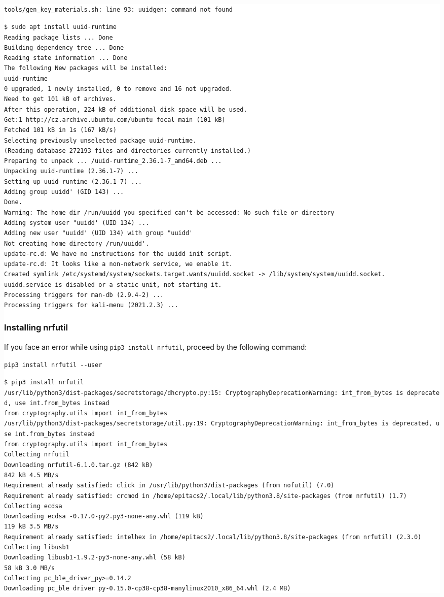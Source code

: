 ```shell
tools/gen_key_materials.sh: line 93: uuidgen: command not found
```

```shell
$ sudo apt install uuid-runtime
Reading package lists ... Done
Building dependency tree ... Done
Reading state information ... Done
The following New packages will be installed:
uuid-runtime
0 upgraded, 1 newly installed, 0 to remove and 16 not upgraded.
Need to get 101 kB of archives.
After this operation, 224 kB of additional disk space will be used.
Get:1 http://cz.archive.ubuntu.com/ubuntu focal main (101 kB]
Fetched 101 kB in 1s (167 kB/s)
Selecting previously unselected package uuid-runtime.
(Reading database 272193 files and directories currently installed.)
Preparing to unpack ... /uuid-runtime_2.36.1-7_amd64.deb ...
Unpacking uuid-runtime (2.36.1-7) ...
Setting up uuid-runtime (2.36.1-7) ...
Adding group uuidd' (GID 143) ...
Done.
Warning: The home dir /run/uuidd you specified can't be accessed: No such file or directory
Adding system user "uuidd' (UID 134) ...
Adding new user "uuidd' (UID 134) with group "uuidd'
Not creating home directory /run/uuidd'.
update-rc.d: We have no instructions for the uuidd init script.
update-rc.d: It looks like a non-network service, we enable it.
Created symlink /etc/systemd/system/sockets.target.wants/uuidd.socket -> /lib/system/system/uuidd.socket.
uuidd.service is disabled or a static unit, not starting it.
Processing triggers for man-db (2.9.4-2) ...
Processing triggers for kali-menu (2021.2.3) ...
```
### Installing nrfutil
If you face an error while using `pip3 install nrfutil`, proceed by the following command: 
```shell 
pip3 install nrfutil --user 
```

```shell
$ pip3 install nrfutil
/usr/lib/python3/dist-packages/secretstorage/dhcrypto.py:15: CryptographyDeprecationWarning: int_from_bytes is deprecated, use int.from_bytes instead
from cryptography.utils import int_from_bytes
/usr/lib/python3/dist-packages/secretstorage/util.py:19: CryptographyDeprecationWarning: int_from_bytes is deprecated, use int.from_bytes instead
from cryptography.utils import int_from_bytes
Collecting nrfutil
Downloading nrfutil-6.1.0.tar.gz (842 kB)
842 kB 4.5 MB/s
Requirement already satisfied: click in /usr/lib/python3/dist-packages (from nofutil) (7.0)
Requirement already satisfied: crcmod in /home/epitacs2/.local/lib/python3.8/site-packages (from nrfutil) (1.7)
Collecting ecdsa
Downloading ecdsa -0.17.0-py2.py3-none-any.whl (119 kB)
119 kB 3.5 MB/s
Requirement already satisfied: intelhex in /home/epitacs2/.local/lib/python3.8/site-packages (from nrfutil) (2.3.0)
Collecting libusb1
Downloading libusb1-1.9.2-py3-none-any.whl (58 kB)
58 kB 3.0 MB/s
Collecting pc_ble_driver_py>=0.14.2
Downloading pc_ble driver py-0.15.0-cp38-cp38-manylinux2010_x86_64.whl (2.4 MB)
```